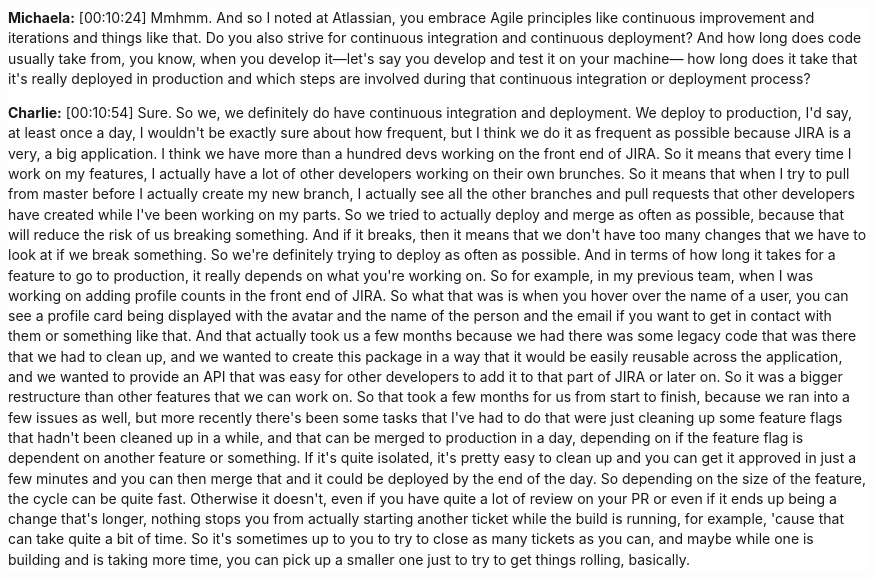 **Michaela:** [00:10:24] Mmhmm. And so I noted at Atlassian, you embrace Agile principles like
continuous improvement and iterations and things like that.
Do you also strive for continuous integration and continuous deployment? And how long does
code usually take from, you know, when you develop it—let's say you develop and test it on your machine—
how long does it take that it's really deployed in production and which steps are involved
during that continuous integration or deployment process?

**Charlie:** [00:10:54] Sure. So we, we definitely do have continuous
integration and deployment. We deploy to production, I'd say, at least once a day,
I wouldn't be exactly sure about how frequent, but I think we do it as
frequent as possible because JIRA is a very, a big application. I think we have
more than a hundred devs working on the front end of JIRA.
So it means that every time I work on my features, I actually have a lot of
other developers working on their own brunches. So it means that when I try
to pull from master before I actually create my new branch, I actually
see all the other branches and pull requests that other developers have
created while I've been working on my parts.
So we tried to actually deploy and merge as often as possible, because that will
reduce the risk of us breaking something. And if it breaks, then it means
that we don't have too many changes that we have to look at if we break
something. So we're definitely trying to deploy as often as possible. And in
terms of how long it takes for a feature to go to production, it really
depends on what you're working on.
So for example, in my previous team, when I was working on adding
profile counts in the front end of JIRA. So what that was is when you hover over
the name of a user, you can see a profile card being displayed with the avatar
and the name of the person and the email if you want to get in contact with them
or something like that.
And that actually took us a few months because we had there was some
legacy code that was there that we had to clean up, and we wanted to
create this package in a way that it would be easily reusable across the
application, and we wanted to provide an API that was easy for other developers
to add it to that part of JIRA or later on.
So it was a bigger restructure than other features that we can work on. So
that took a few months for us from start to finish, because we ran into a few
issues as well, but more recently there's been some tasks that I've had to do
that were just cleaning up some feature flags that hadn't been cleaned up in a
while, and that can be merged to production in a day, depending on
if the feature flag is dependent on another feature or something.
If it's quite isolated, it's pretty easy to clean up and you can get it
approved in just a few minutes and you can then merge that and it could be
deployed by the end of the day.
So depending on the size of the feature, the cycle can be quite fast.
Otherwise it doesn't, even if you have quite a lot of review on your PR or even
if it ends up being a change that's longer, nothing stops you from actually
starting another ticket while the build is running, for example, 'cause that can
take quite a bit of time.
So it's sometimes up to you to try to close as many tickets as you can, and
maybe while one is building and is taking more time, you can pick up a smaller
one just to try to get things rolling, basically.

